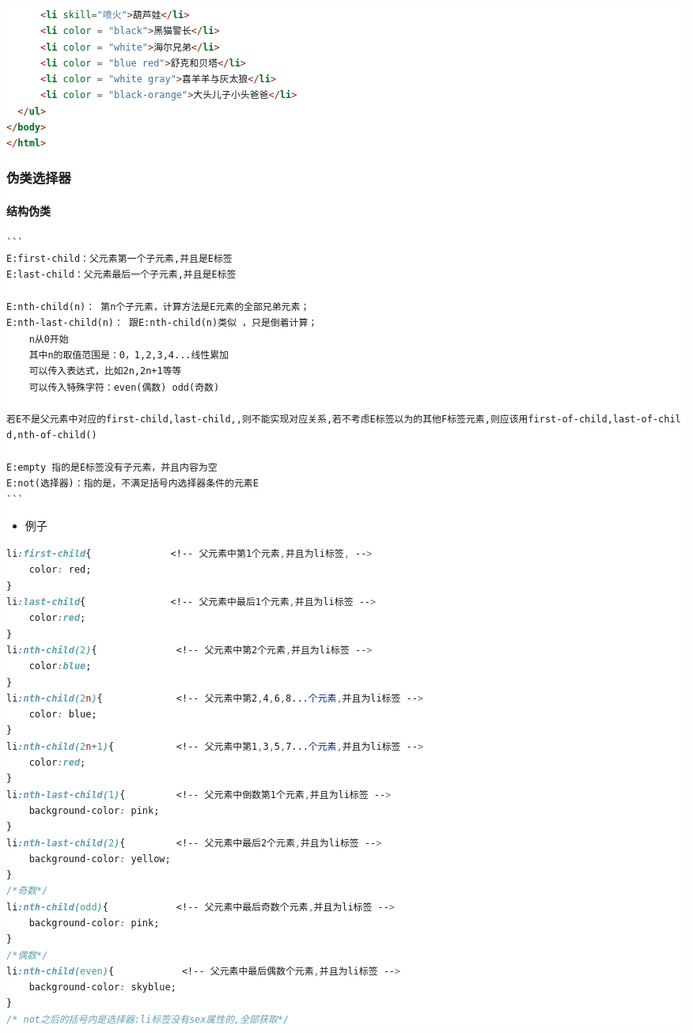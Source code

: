 ```html
      <li skill="喷火">葫芦娃</li>
      <li color = "black">黑猫警长</li>
      <li color = "white">海尔兄弟</li>
      <li color = "blue red">舒克和贝塔</li>
      <li color = "white gray">喜羊羊与灰太狼</li>
      <li color = "black-orange">大头儿子小头爸爸</li>
  </ul>
</body>
</html>
```

### 伪类选择器

#### 结构伪类

    ```
    E:first-child：父元素第一个子元素,并且是E标签
    E:last-child：父元素最后一个子元素,并且是E标签

    E:nth-child(n)： 第n个子元素，计算方法是E元素的全部兄弟元素；
    E:nth-last-child(n)： 跟E:nth-child(n)类似 ，只是倒着计算；
        n从0开始
        其中n的取值范围是：0，1,2,3,4...线性累加
        可以传入表达式，比如2n,2n+1等等
        可以传入特殊字符：even(偶数) odd(奇数)

    若E不是父元素中对应的first-child,last-child,,则不能实现对应关系,若不考虑E标签以为的其他F标签元素,则应该用first-of-child,last-of-child,nth-of-child()

    E:empty 指的是E标签没有子元素，并且内容为空
    E:not(选择器)：指的是，不满足括号内选择器条件的元素E
    ```

- 例子

```css
li:first-child{              <!-- 父元素中第1个元素,并且为li标签, -->
    color: red;
}
li:last-child{               <!-- 父元素中最后1个元素,并且为li标签 -->
    color:red;
}
li:nth-child(2){              <!-- 父元素中第2个元素,并且为li标签 -->
    color:blue;
}
li:nth-child(2n){             <!-- 父元素中第2,4,6,8...个元素,并且为li标签 -->
    color: blue;
}
li:nth-child(2n+1){           <!-- 父元素中第1,3,5,7...个元素,并且为li标签 -->
    color:red;
} 
li:nth-last-child(1){         <!-- 父元素中倒数第1个元素,并且为li标签 -->
    background-color: pink;
}
li:nth-last-child(2){         <!-- 父元素中最后2个元素,并且为li标签 -->
    background-color: yellow;
}
/*奇数*/
li:nth-child(odd){            <!-- 父元素中最后奇数个元素,并且为li标签 -->
    background-color: pink;
}
/*偶数*/
li:nth-child(even){            <!-- 父元素中最后偶数个元素,并且为li标签 -->
    background-color: skyblue;
}
/* not之后的括号内是选择器:li标签没有sex属性的,全部获取*/
```